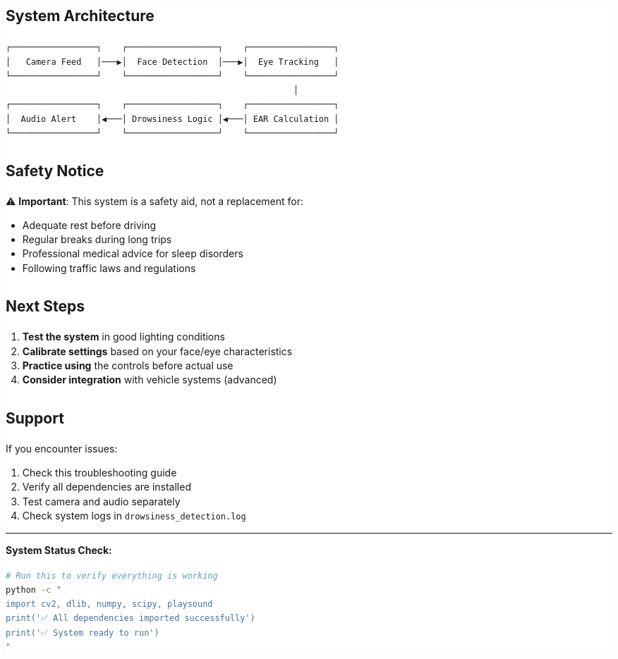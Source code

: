 ## System Architecture

```
┌─────────────────┐    ┌──────────────────┐    ┌─────────────────┐
│   Camera Feed   │───▶│  Face Detection  │───▶│  Eye Tracking   │
└─────────────────┘    └──────────────────┘    └─────────────────┘
                                                         │
┌─────────────────┐    ┌──────────────────┐    ┌─────────────────┐
│  Audio Alert    │◀───│ Drowsiness Logic │◀───│ EAR Calculation │
└─────────────────┘    └──────────────────┘    └─────────────────┘
```

## Safety Notice

⚠️ **Important**: This system is a safety aid, not a replacement for:
- Adequate rest before driving
- Regular breaks during long trips
- Professional medical advice for sleep disorders
- Following traffic laws and regulations

## Next Steps

1. **Test the system** in good lighting conditions
2. **Calibrate settings** based on your face/eye characteristics
3. **Practice using** the controls before actual use
4. **Consider integration** with vehicle systems (advanced)

## Support

If you encounter issues:
1. Check this troubleshooting guide
2. Verify all dependencies are installed
3. Test camera and audio separately
4. Check system logs in `drowsiness_detection.log`

---

**System Status Check:**
```bash
# Run this to verify everything is working
python -c "
import cv2, dlib, numpy, scipy, playsound
print('✅ All dependencies imported successfully')
print('✅ System ready to run')
"
```
